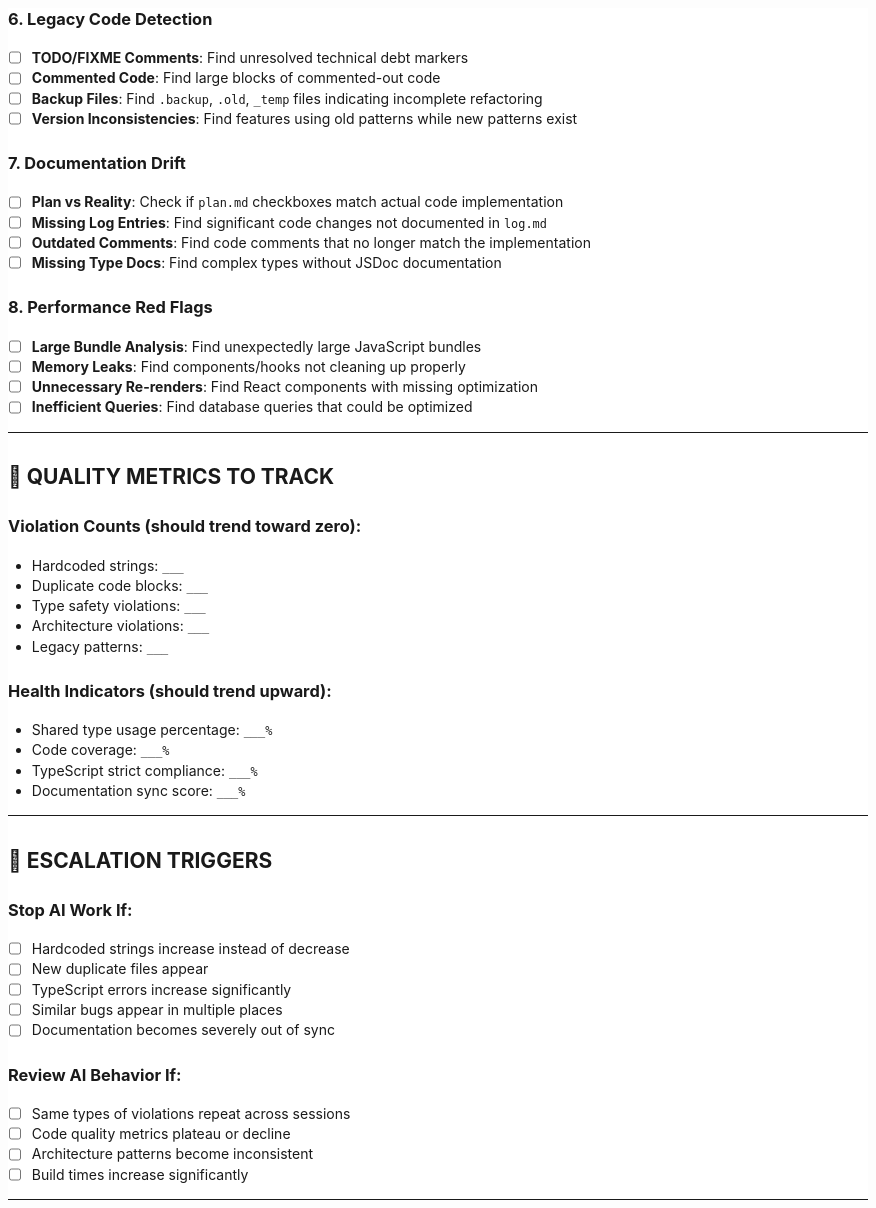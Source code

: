 ### **6. Legacy Code Detection**
- [ ] **TODO/FIXME Comments**: Find unresolved technical debt markers
- [ ] **Commented Code**: Find large blocks of commented-out code
- [ ] **Backup Files**: Find `.backup`, `.old`, `_temp` files indicating incomplete refactoring
- [ ] **Version Inconsistencies**: Find features using old patterns while new patterns exist

### **7. Documentation Drift**
- [ ] **Plan vs Reality**: Check if `plan.md` checkboxes match actual code implementation
- [ ] **Missing Log Entries**: Find significant code changes not documented in `log.md`
- [ ] **Outdated Comments**: Find code comments that no longer match the implementation
- [ ] **Missing Type Docs**: Find complex types without JSDoc documentation

### **8. Performance Red Flags**
- [ ] **Large Bundle Analysis**: Find unexpectedly large JavaScript bundles
- [ ] **Memory Leaks**: Find components/hooks not cleaning up properly
- [ ] **Unnecessary Re-renders**: Find React components with missing optimization
- [ ] **Inefficient Queries**: Find database queries that could be optimized

---

## 🎯 **QUALITY METRICS TO TRACK**

### **Violation Counts** (should trend toward zero):
- Hardcoded strings: `___`
- Duplicate code blocks: `___`
- Type safety violations: `___`
- Architecture violations: `___`
- Legacy patterns: `___`

### **Health Indicators** (should trend upward):
- Shared type usage percentage: `___%`
- Code coverage: `___%`
- TypeScript strict compliance: `___%`
- Documentation sync score: `___%`

---

## 🚨 **ESCALATION TRIGGERS**

### **Stop AI Work If:**
- [ ] Hardcoded strings increase instead of decrease
- [ ] New duplicate files appear
- [ ] TypeScript errors increase significantly
- [ ] Similar bugs appear in multiple places
- [ ] Documentation becomes severely out of sync

### **Review AI Behavior If:**
- [ ] Same types of violations repeat across sessions
- [ ] Code quality metrics plateau or decline
- [ ] Architecture patterns become inconsistent
- [ ] Build times increase significantly

---